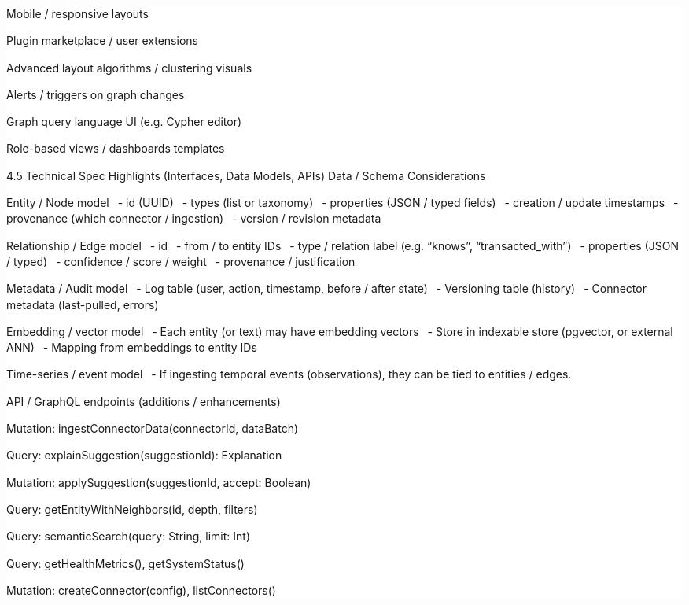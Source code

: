 Mobile / responsive layouts

Plugin marketplace / user extensions

Advanced layout algorithms / clustering visuals

Alerts / triggers on graph changes

Graph query language UI (e.g. Cypher editor)

Role-based views / dashboards templates

4.5 Technical Spec Highlights (Interfaces, Data Models, APIs)
Data / Schema Considerations

Entity / Node model
 - id (UUID)
 - types (list or taxonomy)
 - properties (JSON / typed fields)
 - creation / update timestamps
 - provenance (which connector / ingestion)
 - version / revision metadata

Relationship / Edge model
 - id
 - from / to entity IDs
 - type / relation label (e.g. “knows”, “transacted_with”)
 - properties (JSON / typed)
 - confidence / score / weight
 - provenance / justification

Metadata / Audit model
 - Log table (user, action, timestamp, before / after state)
 - Versioning table (history)
 - Connector metadata (last-pulled, errors)

Embedding / vector model
 - Each entity (or text) may have embedding vectors
 - Store in indexable store (pgvector, or external ANN)
 - Mapping from embeddings to entity IDs

Time-series / event model
 - If ingesting temporal events (observations), they can be tied to entities / edges.

API / GraphQL endpoints (additions / enhancements)

Mutation: ingestConnectorData(connectorId, dataBatch)

Query: explainSuggestion(suggestionId): Explanation

Mutation: applySuggestion(suggestionId, accept: Boolean)

Query: getEntityWithNeighbors(id, depth, filters)

Query: semanticSearch(query: String, limit: Int)

Query: getHealthMetrics(), getSystemStatus()

Mutation: createConnector(config), listConnectors()
